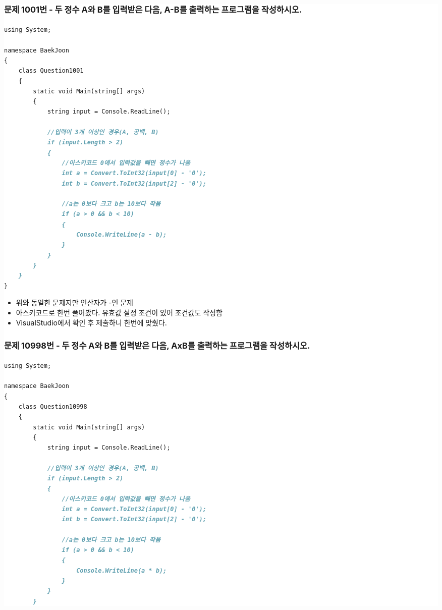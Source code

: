 

### 문제 1001번 - 두 정수 A와 B를 입력받은 다음, A-B를 출력하는 프로그램을 작성하시오.

```markdown
using System;

namespace BaekJoon
{
    class Question1001
    {
        static void Main(string[] args)
        {
            string input = Console.ReadLine();

            //입력이 3개 이상인 경우(A, 공백, B)
            if (input.Length > 2)
            {
                //아스키코드 0에서 입력값을 빼면 정수가 나옴
                int a = Convert.ToInt32(input[0] - '0');
                int b = Convert.ToInt32(input[2] - '0');

                //a는 0보다 크고 b는 10보다 작음
                if (a > 0 && b < 10)
                {
                    Console.WriteLine(a - b);
                }
            }
        }
    }
}
```

- 위와 동일한 문제지만 연산자가 -인 문제
- 아스키코드로 한번 풀어봤다. 유효값 설정 조건이 있어 조건값도 작성함
- VisualStudio에서 확인 후 제출하니 한번에 맞췄다.



### 문제 10998번 - 두 정수 A와 B를 입력받은 다음, AxB를 출력하는 프로그램을 작성하시오.

```markdown
using System;

namespace BaekJoon
{
    class Question10998
    {
        static void Main(string[] args)
        {
            string input = Console.ReadLine();

            //입력이 3개 이상인 경우(A, 공백, B)
            if (input.Length > 2)
            {
                //아스키코드 0에서 입력값을 빼면 정수가 나옴
                int a = Convert.ToInt32(input[0] - '0');
                int b = Convert.ToInt32(input[2] - '0');

                //a는 0보다 크고 b는 10보다 작음
                if (a > 0 && b < 10)
                {
                    Console.WriteLine(a * b);
                }
            }
        }
```
